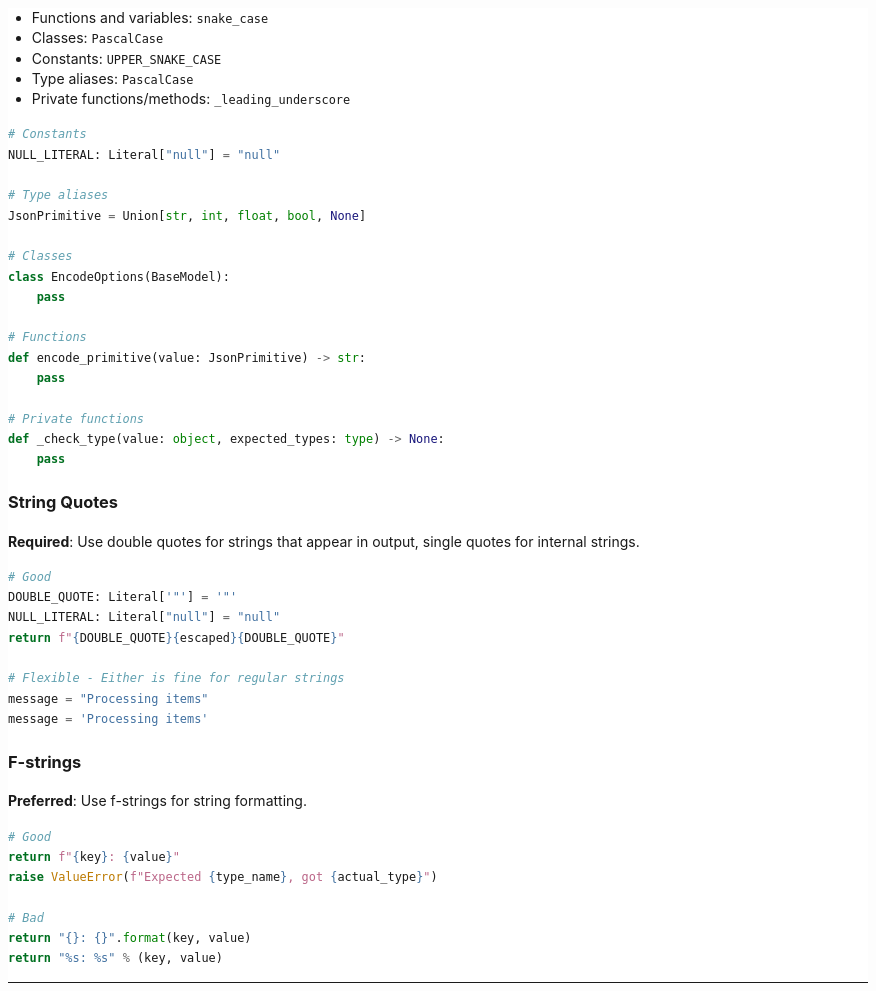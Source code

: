 - Functions and variables: `snake_case`
- Classes: `PascalCase`
- Constants: `UPPER_SNAKE_CASE`
- Type aliases: `PascalCase`
- Private functions/methods: `_leading_underscore`

```python
# Constants
NULL_LITERAL: Literal["null"] = "null"

# Type aliases
JsonPrimitive = Union[str, int, float, bool, None]

# Classes
class EncodeOptions(BaseModel):
    pass

# Functions
def encode_primitive(value: JsonPrimitive) -> str:
    pass

# Private functions
def _check_type(value: object, expected_types: type) -> None:
    pass
```

### String Quotes

**Required**: Use double quotes for strings that appear in output, single quotes for internal strings.

```python
# Good
DOUBLE_QUOTE: Literal['"'] = '"'
NULL_LITERAL: Literal["null"] = "null"
return f"{DOUBLE_QUOTE}{escaped}{DOUBLE_QUOTE}"

# Flexible - Either is fine for regular strings
message = "Processing items"
message = 'Processing items'
```

### F-strings

**Preferred**: Use f-strings for string formatting.

```python
# Good
return f"{key}: {value}"
raise ValueError(f"Expected {type_name}, got {actual_type}")

# Bad
return "{}: {}".format(key, value)
return "%s: %s" % (key, value)
```

---